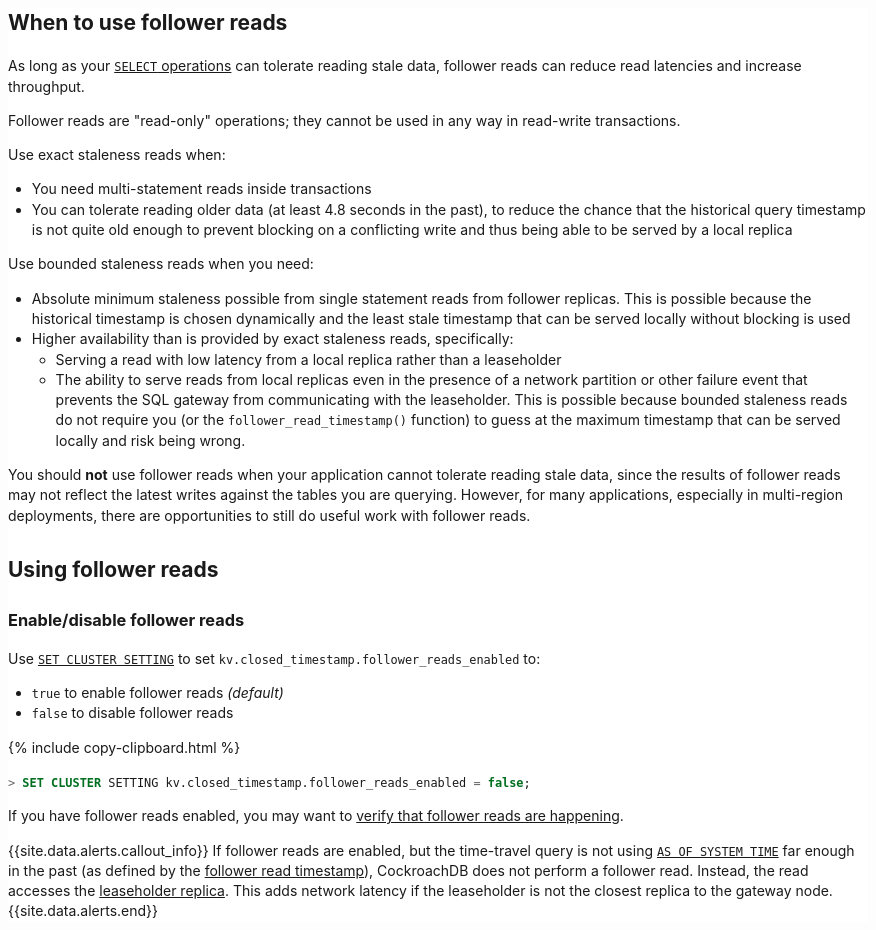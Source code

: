 <iframe width="560" height="315" src="https://www.youtube.com/embed/V--skgN_JMo" frameborder="0" allow="accelerometer; autoplay; encrypted-media; gyroscope; picture-in-picture" allowfullscreen></iframe>

## When to use follower reads

As long as your [`SELECT` operations](select-clause.html) can tolerate reading stale data, follower reads can reduce read latencies and increase throughput.

Follower reads are "read-only" operations; they cannot be used in any way in read-write transactions.

Use exact staleness reads when:

- You need multi-statement reads inside transactions
- You can tolerate reading older data (at least 4.8 seconds in the past), to reduce the chance that the historical query timestamp is not quite old enough to prevent blocking on a conflicting write and thus being able to be served by a local replica

Use bounded staleness reads when you need:

- Absolute minimum staleness possible from single statement reads from follower replicas.  This is possible because the historical timestamp is chosen dynamically and the least stale timestamp that can be served locally without blocking is used
- Higher availability than is provided by exact staleness reads, specifically:
    - Serving a read with low latency from a local replica rather than a leaseholder
    - The ability to serve reads from local replicas even in the presence of a network partition or other failure event that prevents the SQL gateway from communicating with the leaseholder.  This is possible because bounded staleness reads do not require you (or the `follower_read_timestamp()` function) to guess at the maximum timestamp that can be served locally and risk being wrong.

You should **not** use follower reads when your application cannot tolerate reading stale data, since the results of follower reads may not reflect the latest writes against the tables you are querying.  However, for many applications, especially in multi-region deployments, there are opportunities to still do useful work with follower reads.

## Using follower reads

### Enable/disable follower reads

Use [`SET CLUSTER SETTING`](set-cluster-setting.html) to set `kv.closed_timestamp.follower_reads_enabled` to:

- `true` to enable follower reads _(default)_
- `false` to disable follower reads

{% include copy-clipboard.html %}
~~~ sql
> SET CLUSTER SETTING kv.closed_timestamp.follower_reads_enabled = false;
~~~

If you have follower reads enabled, you may want to [verify that follower reads are happening](#verify-that-follower-reads-are-happening).

{{site.data.alerts.callout_info}}
If follower reads are enabled, but the time-travel query is not using [`AS OF SYSTEM TIME`](as-of-system-time.html) far enough in the past (as defined by the [follower read timestamp](#run-queries-that-use-follower-reads)), CockroachDB does not perform a follower read. Instead, the read accesses the [leaseholder replica](architecture/overview.html#architecture-leaseholder). This adds network latency if the leaseholder is not the closest replica to the gateway node.
{{site.data.alerts.end}}
